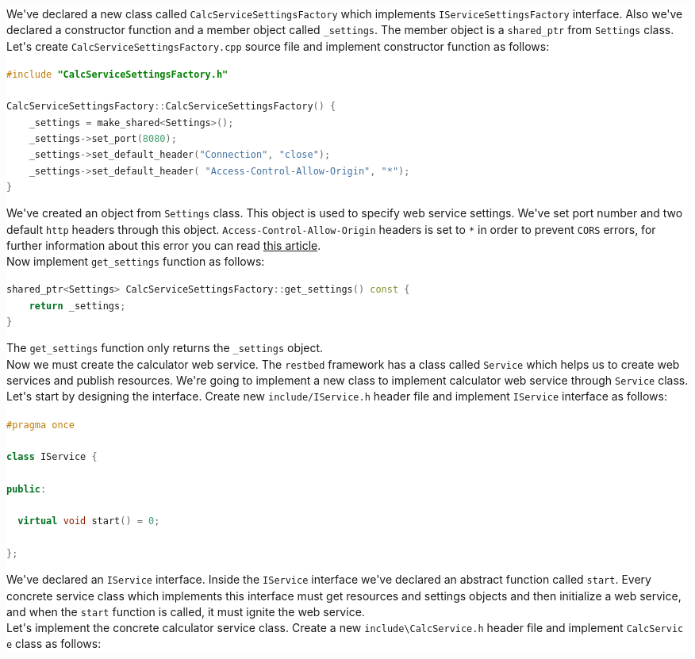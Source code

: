 We've declared a new class called `CalcServiceSettingsFactory` which implements
`IServiceSettingsFactory` interface. Also we've declared a constructor function
and a member object called `_settings`. The member object is a `shared_ptr`
from `Settings` class.  
Let's create `CalcServiceSettingsFactory.cpp` source file and implement
constructor function as follows:  

```C++
#include "CalcServiceSettingsFactory.h"

CalcServiceSettingsFactory::CalcServiceSettingsFactory() {
    _settings = make_shared<Settings>();
    _settings->set_port(8080);
    _settings->set_default_header("Connection", "close");
    _settings->set_default_header( "Access-Control-Allow-Origin", "*");
}
```

We've created an object from `Settings` class. This object is used to specify
web service settings. We've set port number and two default `http` headers
through this object. `Access-Control-Allow-Origin` headers is set to `*` in
order to prevent `CORS` errors, for further information about this error you
can read
[this article](https://developer.mozilla.org/en-US/docs/Web/HTTP/CORS/Errors).  
Now implement `get_settings` function as follows:  

```C++
shared_ptr<Settings> CalcServiceSettingsFactory::get_settings() const {
    return _settings;
}
```

The `get_settings` function only returns the `_settings` object.  
Now we must create the calculator web service. The `restbed` framework has a
class called `Service` which helps us to create web services and publish
resources. We're going to implement a new class to implement calculator web
service through `Service` class.  
Let's start by designing the interface. Create new `include/IService.h` header
file and implement `IService` interface as follows:  

```C++
#pragma once

class IService {

public:

  virtual void start() = 0;

};
```

We've declared an `IService` interface. Inside the `IService` interface we've
declared an abstract function called `start`. Every concrete service class
which implements this interface must get resources and settings objects and
then initialize a web service, and when the `start` function is called, it must
ignite the web service.  
Let's implement the concrete calculator service class. Create a new
`include\CalcService.h` header file and implement `CalcService` class as
follows:
